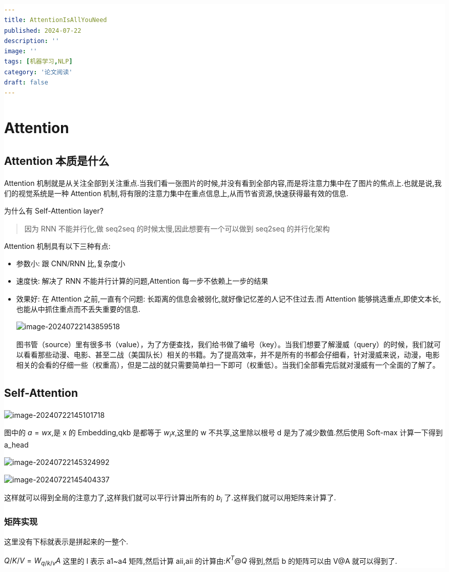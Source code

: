 ```yaml
---
title: AttentionIsAllYouNeed
published: 2024-07-22
description: ''
image: ''
tags: [机器学习,NLP]
category: '论文阅读'
draft: false 
---
```


# Attention

## Attention 本质是什么

Attention 机制就是从关注全部到关注重点.当我们看一张图片的时候,并没有看到全部内容,而是将注意力集中在了图片的焦点上.也就是说,我们的视觉系统是一种 Attention 机制,将有限的注意力集中在重点信息上,从而节省资源,快速获得最有效的信息.

为什么有 Self-Attention layer?

> 因为 RNN 不能并行化,做 seq2seq 的时候太慢,因此想要有一个可以做到 seq2seq 的并行化架构

Attention 机制具有以下三种有点:

- 参数小: 跟 CNN/RNN 比,复杂度小

- 速度快: 解决了 RNN 不能并行计算的问题,Attention 每一步不依赖上一步的结果

- 效果好: 在 Attention 之前,一直有个问题: 长距离的信息会被弱化,就好像记忆差的人记不住过去.而 Attention 能够挑选重点,即使文本长,也能从中抓住重点而不丢失重要的信息.

  ![image-20240722143859518](https://p.ipic.vip/p3syrb.png)

  图书管（source）里有很多书（value），为了方便查找，我们给书做了编号（key）。当我们想要了解漫威（query）的时候，我们就可以看看那些动漫、电影、甚至二战（美国队长）相关的书籍。为了提高效率，并不是所有的书都会仔细看，针对漫威来说，动漫，电影相关的会看的仔细一些（权重高），但是二战的就只需要简单扫一下即可（权重低）。当我们全部看完后就对漫威有一个全面的了解了。

## Self-Attention

![image-20240722145101718](https://p.ipic.vip/3h97ug.png)

图中的 $a=wx$,是 x 的 Embedding,qkb 是都等于 $w_ix$,这里的 w 不共享,这里除以根号 d 是为了减少数值.然后使用 Soft-max 计算一下得到 a_head

![image-20240722145324992](https://p.ipic.vip/zyta17.png)

![image-20240722145404337](https://p.ipic.vip/tw8rr2.png)

这样就可以得到全局的注意力了,这样我们就可以平行计算出所有的 $b_i$ 了.这样我们就可以用矩阵来计算了.

### 矩阵实现

这里没有下标就表示是拼起来的一整个.

$Q/K/V = W_{q/k/v}A$ 这里的 I 表示 a1~a4 矩阵,然后计算 aii,aii 的计算由:$K^T@Q$ 得到,然后 b 的矩阵可以由 V@A 就可以得到了.
